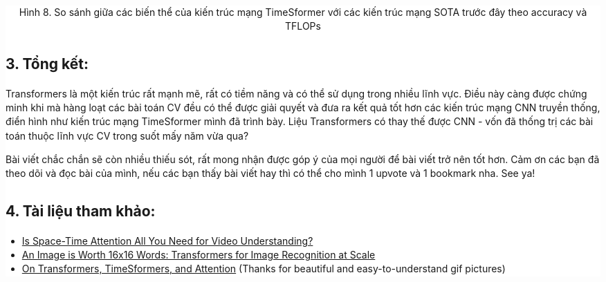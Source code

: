 <p align="center">Hình 8. So sánh giữa các biến thể của kiến trúc mạng TimeSformer với các kiến trúc mạng SOTA trước đây theo accuracy và TFLOPs</p>

## 3. Tổng kết:
Transformers là một kiến trúc rất mạnh mẽ, rất có tiềm năng và có thể sử dụng trong nhiều lĩnh vực. Điều này càng được chứng minh khi mà hàng loạt các bài toán CV đều có thể được giải quyết và đưa ra kết quả tốt hơn các kiến trúc mạng CNN truyền thống, điển hình như kiến trúc mạng TimeSformer mình đã trình bày. Liệu Transformers có thay thế được CNN - vốn đã thống trị các bài toán thuộc lĩnh vực CV trong suốt mấy năm vừa qua?

Bài viết chắc chắn sẽ còn nhiều thiếu sót, rất mong nhận được góp ý của mọi người để bài viết trở nên tốt hơn. Cảm ơn các bạn đã theo dõi và đọc bài của mình, nếu các bạn thấy bài viết hay thì có thể cho mình 1 upvote và 1 bookmark nha. See ya!

## 4. Tài liệu tham khảo:
*  [Is Space-Time Attention All You Need for Video Understanding?](https://arxiv.org/pdf/2102.05095.pdf)
*  [An Image is Worth 16x16 Words: Transformers for Image Recognition at Scale](https://arxiv.org/ftp/arxiv/papers/1604/1604.02878.pdf)
* [On Transformers, TimeSformers, and Attention](https://towardsdatascience.com/transformers-an-exciting-revolution-from-text-to-videos-dc70a15e617b) (Thanks for beautiful and easy-to-understand gif pictures)